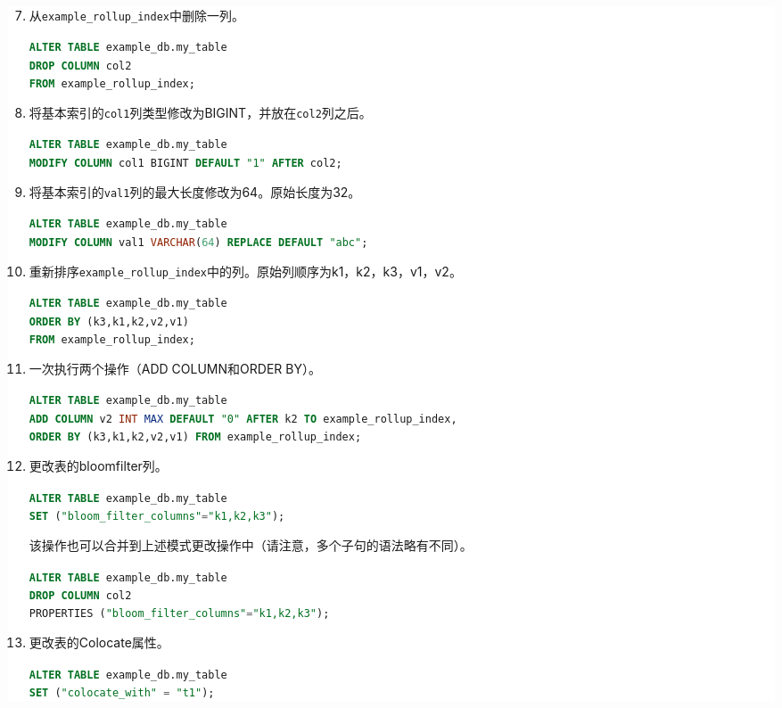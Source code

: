 7. 从`example_rollup_index`中删除一列。

    ```sql
    ALTER TABLE example_db.my_table
    DROP COLUMN col2
    FROM example_rollup_index;
    ```

8. 将基本索引的`col1`列类型修改为BIGINT，并放在`col2`列之后。

    ```sql
    ALTER TABLE example_db.my_table
    MODIFY COLUMN col1 BIGINT DEFAULT "1" AFTER col2;
    ```

9. 将基本索引的`val1`列的最大长度修改为64。原始长度为32。

    ```sql
    ALTER TABLE example_db.my_table
    MODIFY COLUMN val1 VARCHAR(64) REPLACE DEFAULT "abc";
    ```

10. 重新排序`example_rollup_index`中的列。原始列顺序为k1，k2，k3，v1，v2。

    ```sql
    ALTER TABLE example_db.my_table
    ORDER BY (k3,k1,k2,v2,v1)
    FROM example_rollup_index;
    ```

11. 一次执行两个操作（ADD COLUMN和ORDER BY）。

    ```sql
    ALTER TABLE example_db.my_table
    ADD COLUMN v2 INT MAX DEFAULT "0" AFTER k2 TO example_rollup_index,
    ORDER BY (k3,k1,k2,v2,v1) FROM example_rollup_index;
    ```

12. 更改表的bloomfilter列。

     ```sql
     ALTER TABLE example_db.my_table
     SET ("bloom_filter_columns"="k1,k2,k3");
     ```

     该操作也可以合并到上述模式更改操作中（请注意，多个子句的语法略有不同）。

     ```sql
     ALTER TABLE example_db.my_table
     DROP COLUMN col2
     PROPERTIES ("bloom_filter_columns"="k1,k2,k3");
     ```

13. 更改表的Colocate属性。

     ```sql
     ALTER TABLE example_db.my_table
     SET ("colocate_with" = "t1");
     ```
